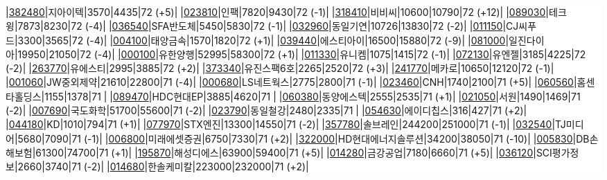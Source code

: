 |[382480](https://finance.daum.net/quotes/A382480)|지아이텍|3570|4435|72 (+5)|
|[023810](https://finance.daum.net/quotes/A023810)|인팩|7820|9430|72 (-1)|
|[318410](https://finance.daum.net/quotes/A318410)|비비씨|10600|10790|72 (+12)|
|[089030](https://finance.daum.net/quotes/A089030)|테크윙|7873|8230|72 (-4)|
|[036540](https://finance.daum.net/quotes/A036540)|SFA반도체|5450|5830|72 (-1)|
|[032960](https://finance.daum.net/quotes/A032960)|동일기연|10726|13830|72 (-2)|
|[011150](https://finance.daum.net/quotes/A011150)|CJ씨푸드|3300|3565|72 (-4)|
|[004100](https://finance.daum.net/quotes/A004100)|태양금속|1570|1820|72 (+1)|
|[039440](https://finance.daum.net/quotes/A039440)|에스티아이|16500|15880|72 (-9)|
|[081000](https://finance.daum.net/quotes/A081000)|일진다이아|19950|21050|72 (-4)|
|[000100](https://finance.daum.net/quotes/A000100)|유한양행|52995|58300|72 (+1)|
|[011330](https://finance.daum.net/quotes/A011330)|유니켐|1075|1415|72 (-1)|
|[072130](https://finance.daum.net/quotes/A072130)|유엔젤|3185|4225|72 (-2)|
|[263770](https://finance.daum.net/quotes/A263770)|유에스티|2995|3885|72 (+2)|
|[373340](https://finance.daum.net/quotes/A373340)|유진스팩6호|2265|2520|72 (+3)|
|[241770](https://finance.daum.net/quotes/A241770)|메카로|10650|12120|72 (-1)|
|[001060](https://finance.daum.net/quotes/A001060)|JW중외제약|21610|22800|71 (-4)|
|[000680](https://finance.daum.net/quotes/A000680)|LS네트웍스|2775|2800|71 (-1)|
|[023460](https://finance.daum.net/quotes/A023460)|CNH|1740|2100|71 (+5)|
|[060560](https://finance.daum.net/quotes/A060560)|홈센타홀딩스|1155|1378|71 |
|[089470](https://finance.daum.net/quotes/A089470)|HDC현대EP|3885|4620|71 |
|[060380](https://finance.daum.net/quotes/A060380)|동양에스텍|2555|2535|71 (+1)|
|[021050](https://finance.daum.net/quotes/A021050)|서원|1490|1469|71 (-2)|
|[007690](https://finance.daum.net/quotes/A007690)|국도화학|51700|55600|71 (-2)|
|[023790](https://finance.daum.net/quotes/A023790)|동일철강|2480|2335|71 |
|[054630](https://finance.daum.net/quotes/A054630)|에이디칩스|316|427|71 (+2)|
|[044180](https://finance.daum.net/quotes/A044180)|KD|1010|794|71 (+1)|
|[077970](https://finance.daum.net/quotes/A077970)|STX엔진|13300|14550|71 (-2)|
|[357780](https://finance.daum.net/quotes/A357780)|솔브레인|244200|251000|71 (-1)|
|[032540](https://finance.daum.net/quotes/A032540)|TJ미디어|5680|7090|71 (-1)|
|[006800](https://finance.daum.net/quotes/A006800)|미래에셋증권|6750|7330|71 (+2)|
|[322000](https://finance.daum.net/quotes/A322000)|HD현대에너지솔루션|34200|38050|71 (-10)|
|[005830](https://finance.daum.net/quotes/A005830)|DB손해보험|61300|74700|71 (+1)|
|[195870](https://finance.daum.net/quotes/A195870)|해성디에스|63900|59400|71 (+5)|
|[014280](https://finance.daum.net/quotes/A014280)|금강공업|7180|6660|71 (+5)|
|[036120](https://finance.daum.net/quotes/A036120)|SCI평가정보|2660|3740|71 (-2)|
|[014680](https://finance.daum.net/quotes/A014680)|한솔케미칼|223000|232000|71 (+2)|